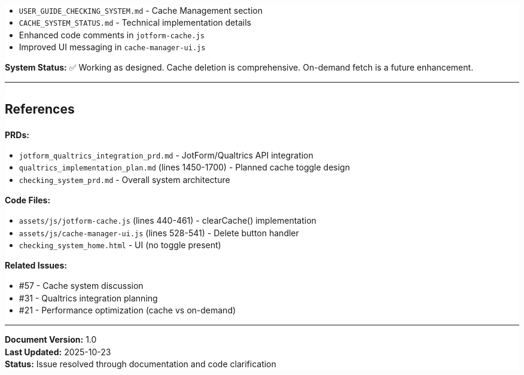 - `USER_GUIDE_CHECKING_SYSTEM.md` - Cache Management section
- `CACHE_SYSTEM_STATUS.md` - Technical implementation details
- Enhanced code comments in `jotform-cache.js`
- Improved UI messaging in `cache-manager-ui.js`

**System Status:** ✅ Working as designed. Cache deletion is comprehensive. On-demand fetch is a future enhancement.

---

## References

**PRDs:**
- `jotform_qualtrics_integration_prd.md` - JotForm/Qualtrics API integration
- `qualtrics_implementation_plan.md` (lines 1450-1700) - Planned cache toggle design
- `checking_system_prd.md` - Overall system architecture

**Code Files:**
- `assets/js/jotform-cache.js` (lines 440-461) - clearCache() implementation
- `assets/js/cache-manager-ui.js` (lines 528-541) - Delete button handler
- `checking_system_home.html` - UI (no toggle present)

**Related Issues:**
- #57 - Cache system discussion
- #31 - Qualtrics integration planning  
- #21 - Performance optimization (cache vs on-demand)

---

**Document Version:** 1.0  
**Last Updated:** 2025-10-23  
**Status:** Issue resolved through documentation and code clarification
